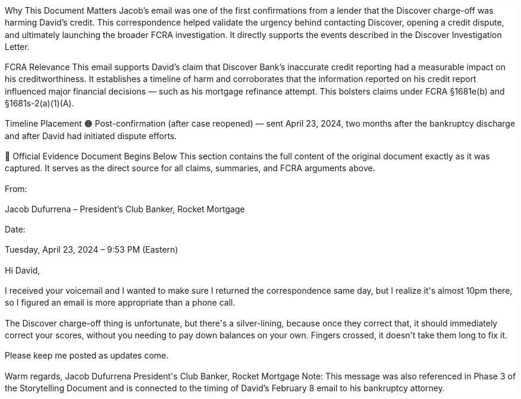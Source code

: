 Why This Document Matters
Jacob’s email was one of the first confirmations from a lender that the Discover charge-off was harming David’s credit. This correspondence helped validate the urgency behind contacting Discover, opening a credit dispute, and ultimately launching the broader FCRA investigation. It directly supports the events described in the Discover Investigation Letter.

FCRA Relevance
This email supports David’s claim that Discover Bank’s inaccurate credit reporting had a measurable impact on his creditworthiness. It establishes a timeline of harm and corroborates that the information reported on his credit report influenced major financial decisions — such as his mortgage refinance attempt. This bolsters claims under FCRA §1681e(b) and §1681s-2(a)(1)(A).

Timeline Placement
🟠 Post-confirmation (after case reopened) — sent April 23, 2024, two months after the bankruptcy discharge and after David had initiated dispute efforts.

📄 Official Evidence Document Begins Below
This section contains the full content of the original document exactly as it was captured. It serves as the direct source for all claims, summaries, and FCRA arguments above.

From:

Jacob Dufurrena – President’s Club Banker, Rocket Mortgage

Date:

Tuesday, April 23, 2024 – 9:53 PM (Eastern)

Hi David,

I received your voicemail and I wanted to make sure I returned the correspondence same day, but I realize it's almost 10pm there, so I figured an email is more appropriate than a phone call.

The Discover charge-off thing is unfortunate, but there's a silver-lining, because once they correct that, it should immediately correct your scores, without you needing to pay down balances on your own. Fingers crossed, it doesn't take them long to fix it.

Please keep me posted as updates come.

Warm regards,
Jacob Dufurrena
President's Club Banker, Rocket Mortgage
Note: This message was also referenced in Phase 3 of the Storytelling Document and is connected to the timing of David’s February 8 email to his bankruptcy attorney.